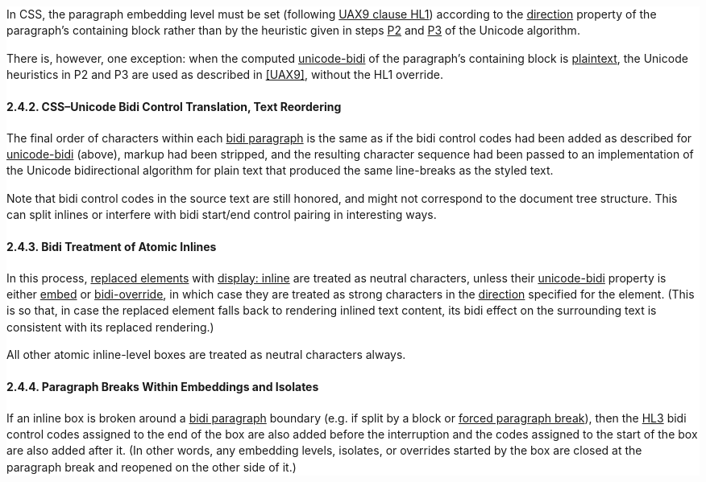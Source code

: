 In CSS, the paragraph embedding level must be set (following [UAX9 clause HL1](http://www.unicode.org/reports/tr9/#HL1)) according to the <a href="#propdef-direction" id="ref-for-propdef-direction①⑦" class="property">direction</a> property of the paragraph’s containing block rather than by the heuristic given in steps [P2](http://www.unicode.org/reports/tr9/#P2) and [P3](http://www.unicode.org/reports/tr9/#P2) of the Unicode algorithm.

There is, however, one exception: when the computed <a href="#propdef-unicode-bidi" id="ref-for-propdef-unicode-bidi②⓪" class="property">unicode-bidi</a> of the paragraph’s containing block is <a href="#valdef-unicode-bidi-plaintext" id="ref-for-valdef-unicode-bidi-plaintext④" class="css">plaintext</a>, the Unicode heuristics in P2 and P3 are used as described in [\[UAX9\]](#biblio-uax9), without the HL1 override.

#### <span class="secno">2.4.2. </span><span class="content"> CSS–Unicode Bidi Control Translation, Text Reordering</span><a href="#bidi-control-codes" class="self-link"></a>

The final order of characters within each <a href="#bidi-paragraph" id="ref-for-bidi-paragraph①">bidi paragraph</a> is the same as if the bidi control codes had been added as described for <a href="#propdef-unicode-bidi" id="ref-for-propdef-unicode-bidi②①" class="property">unicode-bidi</a> (above), markup had been stripped, and the resulting character sequence had been passed to an implementation of the Unicode bidirectional algorithm for plain text that produced the same line-breaks as the styled text.

Note that bidi control codes in the source text are still honored, and might not correspond to the document tree structure. This can split inlines or interfere with bidi start/end control pairing in interesting ways.

#### <span class="secno">2.4.3. </span><span class="content"> Bidi Treatment of Atomic Inlines</span><a href="#bidi-atomic-inlines" class="self-link"></a>

In this process, <a href="https://www.w3.org/TR/css-display-3/#replaced-element" id="ref-for-replaced-element">replaced elements</a> with <a href="https://www.w3.org/TR/CSS21/visuren.html#propdef-display" id="ref-for-propdef-display②" class="css">display: inline</a> are treated as neutral characters, unless their <a href="#propdef-unicode-bidi" id="ref-for-propdef-unicode-bidi②②" class="property">unicode-bidi</a> property is either <a href="#valdef-unicode-bidi-embed" id="ref-for-valdef-unicode-bidi-embed②" class="css">embed</a> or <a href="#valdef-unicode-bidi-bidi-override" id="ref-for-valdef-unicode-bidi-bidi-override⑤" class="css">bidi-override</a>, in which case they are treated as strong characters in the <a href="#propdef-direction" id="ref-for-propdef-direction①⑧" class="property">direction</a> specified for the element. (This is so that, in case the replaced element falls back to rendering inlined text content, its bidi effect on the surrounding text is consistent with its replaced rendering.)

All other atomic inline-level boxes are treated as neutral characters always.

#### <span class="secno">2.4.4. </span><span class="content"> Paragraph Breaks Within Embeddings and Isolates</span><a href="#bidi-embedding-breaks" class="self-link"></a>

If an inline box is broken around a <a href="#bidi-paragraph" id="ref-for-bidi-paragraph②">bidi paragraph</a> boundary (e.g. if split by a block or <a href="#forced-paragraph-break" id="ref-for-forced-paragraph-break②">forced paragraph break</a>), then the [HL3](http://www.unicode.org/reports/tr9/#HL3) bidi control codes assigned to the end of the box are also added before the interruption and the codes assigned to the start of the box are also added after it. (In other words, any embedding levels, isolates, or overrides started by the box are closed at the paragraph break and reopened on the other side of it.)
